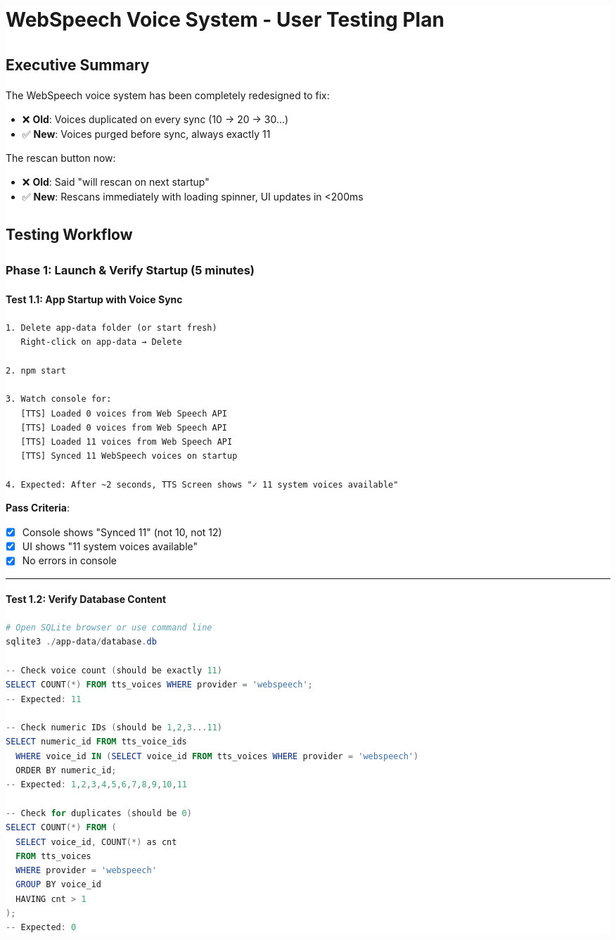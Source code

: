 # WebSpeech Voice System - User Testing Plan

## Executive Summary

The WebSpeech voice system has been completely redesigned to fix:
- ❌ **Old**: Voices duplicated on every sync (10 → 20 → 30...)
- ✅ **New**: Voices purged before sync, always exactly 11

The rescan button now:
- ❌ **Old**: Said "will rescan on next startup"
- ✅ **New**: Rescans immediately with loading spinner, UI updates in <200ms

## Testing Workflow

### Phase 1: Launch & Verify Startup (5 minutes)

#### Test 1.1: App Startup with Voice Sync
```
1. Delete app-data folder (or start fresh)
   Right-click on app-data → Delete
   
2. npm start
   
3. Watch console for:
   [TTS] Loaded 0 voices from Web Speech API
   [TTS] Loaded 0 voices from Web Speech API  
   [TTS] Loaded 11 voices from Web Speech API
   [TTS] Synced 11 WebSpeech voices on startup
   
4. Expected: After ~2 seconds, TTS Screen shows "✓ 11 system voices available"
```

**Pass Criteria**: 
- [x] Console shows "Synced 11" (not 10, not 12)
- [x] UI shows "11 system voices available"
- [x] No errors in console

---

#### Test 1.2: Verify Database Content
```powershell
# Open SQLite browser or use command line
sqlite3 ./app-data/database.db

-- Check voice count (should be exactly 11)
SELECT COUNT(*) FROM tts_voices WHERE provider = 'webspeech';
-- Expected: 11

-- Check numeric IDs (should be 1,2,3...11)
SELECT numeric_id FROM tts_voice_ids 
  WHERE voice_id IN (SELECT voice_id FROM tts_voices WHERE provider = 'webspeech')
  ORDER BY numeric_id;
-- Expected: 1,2,3,4,5,6,7,8,9,10,11

-- Check for duplicates (should be 0)
SELECT COUNT(*) FROM (
  SELECT voice_id, COUNT(*) as cnt
  FROM tts_voices
  WHERE provider = 'webspeech'
  GROUP BY voice_id
  HAVING cnt > 1
);
-- Expected: 0
```